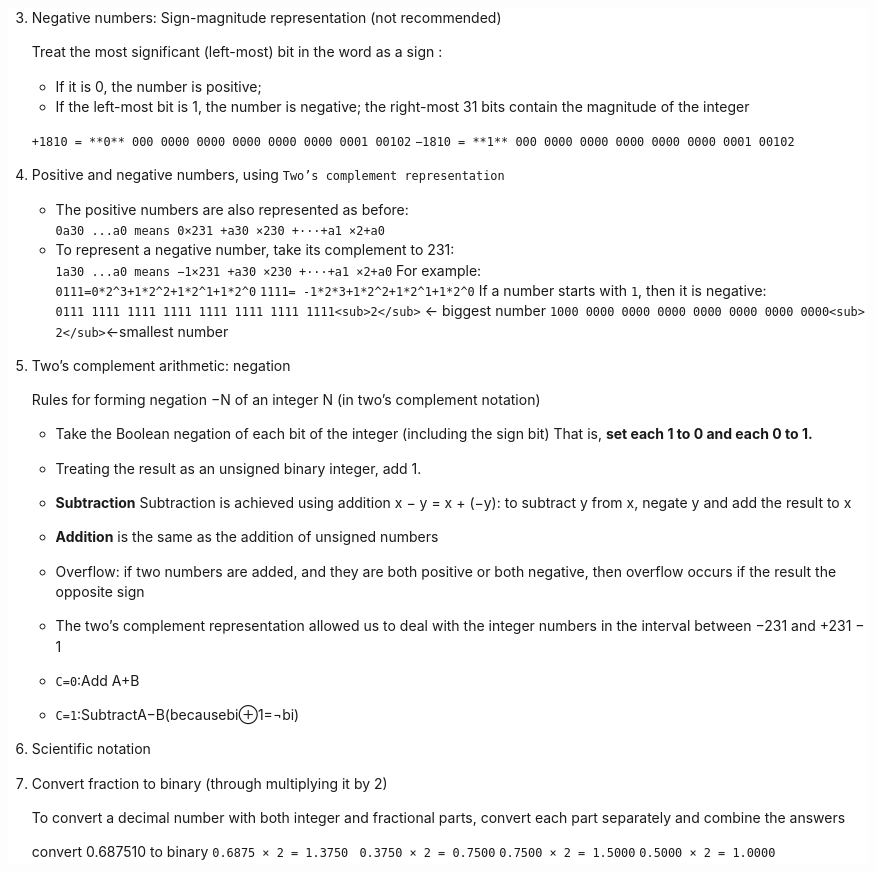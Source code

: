 3. Negative numbers: Sign-magnitude representation (not recommended)

    Treat the most significant (left-most) bit in the word as a sign :
    * If it is 0, the number is positive; 
    * If the left-most bit is 1, the number is negative; the right-most 31 bits contain the magnitude of the integer

    `+1810 = **0** 000 0000 0000 0000 0000 0000 0001 00102`
    `−1810 = **1** 000 0000 0000 0000 0000 0000 0001 00102`  

4. Positive and negative numbers, using `Two’s complement representation`  

      * The positive numbers are also represented as before:  
        `0a30 ...a0 means 0×231 +a30 ×230 +···+a1 ×2+a0`
      * To represent a negative number, take its complement to 231:  
        `1a30 ...a0 means −1×231 +a30 ×230 +···+a1 ×2+a0`
      For example:  
        `0111=0*2^3+1*2^2+1*2^1+1*2^0`
        `1111= -1*2*3+1*2^2+1*2^1+1*2^0`
        If a number starts with `1`, then it is negative:  
        `0111 1111 1111 1111 1111 1111 1111 1111<sub>2</sub>` <- biggest number
        `1000 0000 0000 0000 0000 0000 0000 0000<sub>2</sub>`<-smallest number


5. Two’s complement arithmetic: negation

    Rules for forming negation −N of an integer N (in two’s complement notation)
    * Take the Boolean negation of each bit of the integer (including the sign bit) That is, **set each 1 to 0 and each 0 to 1.**

    * Treating the result as an unsigned binary integer, add 1.

    * **Subtraction**
      Subtraction is achieved using addition x − y = x + (−y):
    to subtract y from x, negate y and add the result to x

    * **Addition** is the same as the addition of unsigned numbers

    * Overflow: if two numbers are added, and they are both positive or both negative, then overflow occurs if the result the opposite sign

    * The two’s complement representation allowed us to deal with the integer numbers in the interval between −231 and +231 − 1

    * `C=0`:Add A+B

    * `C=1`:SubtractA−B(becausebi⊕1=¬bi)

6. Scientific notation

7. Convert fraction to binary (through multiplying it by 2)

    To convert a decimal number with both integer and fractional parts, convert each part separately and combine the answers 


    convert 0.687510 to binary
    `0.6875 × 2 = 1.3750 `
    `0.3750 × 2 = 0.7500` 
    `0.7500 × 2 = 1.5000` 
    `0.5000 × 2 = 1.0000`
